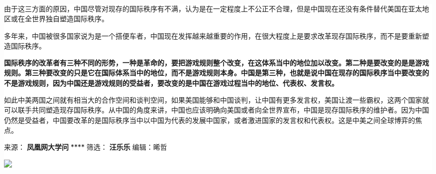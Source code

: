 由于这三方面的原因，中国尽管对现存的国际秩序有不满，认为是在一定程度上不公正不合理，但是中国现在还没有条件替代美国在亚太地区或在全世界独自塑造国际秩序。

多年来，中国被很多国家说为是一个搭便车者，中国现在发挥越来越重要的作用，在很大程度上是要求改革现存国际秩序，而不是要重新塑造国际秩序。

**国际秩序的改革者有三种不同的形势，一种是革命的，要把游戏规则整个改变，在这体系当中的地位加以改变。第二种是要改变的是是游戏规则。第三种要改变的只是它在国际体系当中的地位，而不是游戏规则本身。中国是第三种，也就是说中国在现存的国际秩序当中要改变的不是游戏规则，因为中国还是游戏规则的受益者，要改变的是中国在游戏过程当中的地位、代表权、发言权。**

如此中美两国之间就有相当大的合作空间和谈判空间，如果美国能够和中国谈判，让中国有更多发言权，美国让渡一些霸权，这两个国家就可以联手共同塑造现存国际秩序。从中国的角度来讲，中国也应该明确向美国或者向全世界宣布，中国是现存国际秩序的维护者。因为中国仍然是受益者，中国要改革的是国际秩序当中以中国为代表的发展中国家，或者激进国家的发言权和代表权。这是中美之间全球博弈的焦点。

来源： **凤凰网大学问** **** 筛选： **汪乐乐** 编辑：晞哲

  

![](/images/4096/4.gif)


